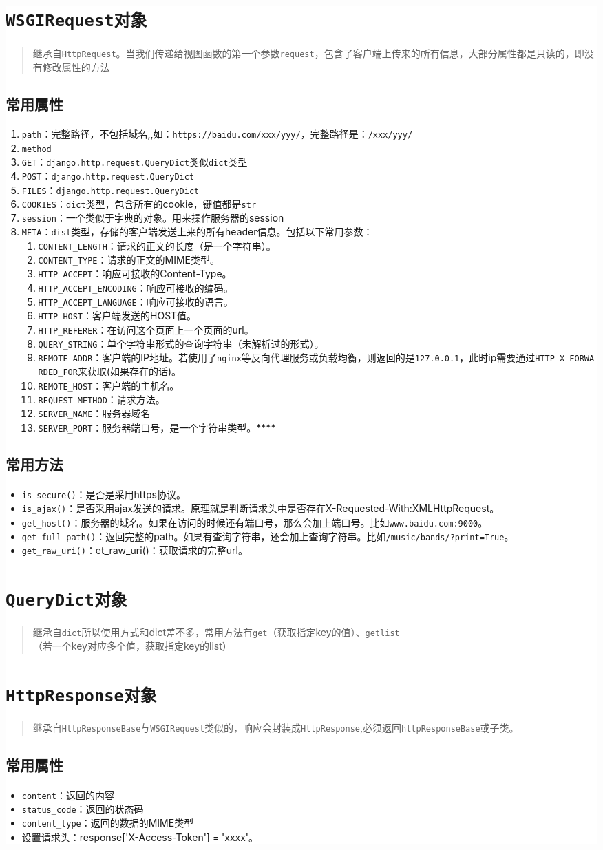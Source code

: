 # `WSGIRequest对象`

> 继承自`HttpRequest`。当我们传递给视图函数的第一个参数`request`，包含了客户端上传来的所有信息，大部分属性都是只读的，即没有修改属性的方法

## 常用属性

1. `path`：完整路径，不包括域名,,如：`https://baidu.com/xxx/yyy/`，完整路径是：`/xxx/yyy/`
2. `method`
3. `GET`：`django.http.request.QueryDict`类似`dict`类型
4. `POST`：`django.http.request.QueryDict`
5. `FILES`：`django.http.request.QueryDict`
6. `COOKIES`：`dict`类型，包含所有的cookie，键值都是`str`
7. `session`：一个类似于字典的对象。用来操作服务器的session
8. `META`：`dist`类型，存储的客户端发送上来的所有header信息。包括以下常用参数：
   1.  `CONTENT_LENGTH`：请求的正文的长度（是一个字符串）。
   2.  `CONTENT_TYPE`：请求的正文的MIME类型。
   3.  `HTTP_ACCEPT`：响应可接收的Content-Type。
   4.  `HTTP_ACCEPT_ENCODING`：响应可接收的编码。
   5.  `HTTP_ACCEPT_LANGUAGE`：响应可接收的语言。
   6.  `HTTP_HOST`：客户端发送的HOST值。
   7.  `HTTP_REFERER`：在访问这个页面上一个页面的url。
   8.  `QUERY_STRING`：单个字符串形式的查询字符串（未解析过的形式）。
   9.  `REMOTE_ADDR`：客户端的IP地址。若使用了`nginx`等反向代理服务或负载均衡，则返回的是`127.0.0.1`，此时ip需要通过`HTTP_X_FORWARDED_FOR`来获取(如果存在的话)。
   10. `REMOTE_HOST`：客户端的主机名。
   11. `REQUEST_METHOD`：请求方法。
   12. `SERVER_NAME`：服务器域名
   13. `SERVER_PORT`：服务器端口号，是一个字符串类型。****

## 常用方法

- `is_secure()`：是否是采用https协议。
- `is_ajax()`：是否采用ajax发送的请求。原理就是判断请求头中是否存在X-Requested-With:XMLHttpRequest。
- `get_host()`：服务器的域名。如果在访问的时候还有端口号，那么会加上端口号。比如`www.baidu.com:9000`。
- `get_full_path()`：返回完整的path。如果有查询字符串，还会加上查询字符串。比如`/music/bands/?print=True`。
- `get_raw_uri()`：et_raw_uri()：获取请求的完整url。

# `QueryDict对象`

>继承自`dict`所以使用方式和dict差不多，常用方法有`get`（获取指定key的值）、`getlist`（若一个key对应多个值，获取指定key的list）

# `HttpResponse对象`

> 继承自`HttpResponseBase`与`WSGIRequest`类似的，响应会封装成`HttpResponse`,必须返回`httpResponseBase`或子类。

## 常用属性

- `content`：返回的内容
- `status_code`：返回的状态码
- `content_type`：返回的数据的MIME类型
- 设置请求头：response['X-Access-Token'] = 'xxxx'。
